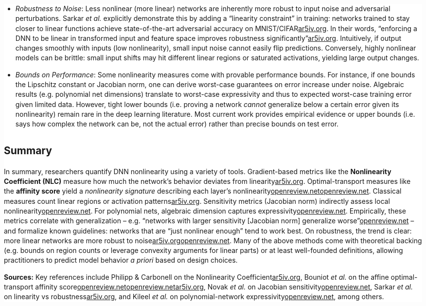 - _Robustness to Noise_: Less nonlinear (more linear) networks are inherently more robust to input noise and adversarial perturbations. Sarkar _et al._ explicitly demonstrate this by adding a “linearity constraint” in training: networks trained to stay closer to linear functions achieve state-of-the-art adversarial accuracy on MNIST/CIFAR[ar5iv.org](https://ar5iv.org/pdf/1910.08108#:~:text=we%20show%20that%20by%20enforcing,Our%20method%20outperforms%20most). In their words, “enforcing a DNN to be linear in transformed input and feature space improves robustness significantly”[ar5iv.org](https://ar5iv.org/pdf/1910.08108#:~:text=we%20show%20that%20by%20enforcing,Our%20method%20outperforms%20most). Intuitively, if output changes smoothly with inputs (low nonlinearity), small input noise cannot easily flip predictions. Conversely, highly nonlinear models can be brittle: small input shifts may hit different linear regions or saturated activations, yielding large output changes.
    
- _Bounds on Performance_: Some nonlinearity measures come with provable performance bounds. For instance, if one bounds the Lipschitz constant or Jacobian norm, one can derive worst-case guarantees on error increase under noise. Algebraic results (e.g. polynomial net dimensions) translate to worst-case expressivity and thus to expected worst-case training error given limited data. However, tight lower bounds (i.e. proving a network _cannot_ generalize below a certain error given its nonlinearity) remain rare in the deep learning literature. Most current work provides empirical evidence or upper bounds (i.e. says how complex the network can be, not the actual error) rather than precise bounds on test error.
    

## Summary

In summary, researchers quantify DNN nonlinearity using a variety of tools. Gradient-based metrics like the **Nonlinearity Coefficient (NLC)** measure how much the network’s behavior deviates from linearity[ar5iv.org](https://ar5iv.org/pdf/1806.00179#:~:text=We%20introduce%20the%20nonlinearity%20coefficient,section%203). Optimal-transport measures like the **affinity score** yield a _nonlinearity signature_ describing each layer’s nonlinearity[openreview.net](https://openreview.net/pdf/1b2680339856561b8343a8b01a8b8af4303014c0.pdf#:~:text=%CF%81aff,0%20when%20it%20is%20maximally)[openreview.net](https://openreview.net/pdf/1b2680339856561b8343a8b01a8b8af4303014c0.pdf#:~:text=151%20Non,functions%20encountered%20across%20its%20layers). Classical measures count linear regions or activation patterns[ar5iv.org](https://ar5iv.org/pdf/2310.11439#:~:text=First%20such%20contributions%20considered%20specifically,2020). Sensitivity metrics (Jacobian norm) indirectly assess local nonlinearity[openreview.net](https://openreview.net/forum?id=HJC2SzZCW#:~:text=image%20classification%20datasets,level%20of%20individual%20test%20points). For polynomial nets, algebraic dimension captures expressivity[openreview.net](https://openreview.net/pdf?id=Bye6JSHxLr#:~:text=variety%20as%20a%20precise%20measure,activation%20degrees%2C%20as%20well%20as). Empirically, these metrics correlate with generalization – e.g. “networks with larger sensitivity [Jacobian norm] generalize worse”[openreview.net](https://openreview.net/forum?id=HJC2SzZCW#:~:text=image%20classification%20datasets,level%20of%20individual%20test%20points) – and formalize known guidelines: networks that are “just nonlinear enough” tend to work best. On robustness, the trend is clear: more linear networks are more robust to noise[ar5iv.org](https://ar5iv.org/pdf/1910.08108#:~:text=we%20show%20that%20by%20enforcing,Our%20method%20outperforms%20most)[openreview.net](https://openreview.net/forum?id=HJC2SzZCW#:~:text=image%20classification%20datasets,level%20of%20individual%20test%20points). Many of the above methods come with theoretical backing (e.g. bounds on region counts or leverage convexity arguments for linear parts) or at least well-founded definitions, allowing practitioners to predict model behavior _a priori_ based on design choices.

**Sources:** Key references include Philipp & Carbonell on the Nonlinearity Coefficient[ar5iv.org](https://ar5iv.org/pdf/1806.00179#:~:text=We%20introduce%20the%20nonlinearity%20coefficient,section%203), Bouniot _et al._ on the affine optimal-transport affinity score[openreview.net](https://openreview.net/pdf/1b2680339856561b8343a8b01a8b8af4303014c0.pdf#:~:text=%CF%81aff,0%20when%20it%20is%20maximally)[openreview.net](https://openreview.net/pdf/1b2680339856561b8343a8b01a8b8af4303014c0.pdf#:~:text=151%20Non,functions%20encountered%20across%20its%20layers)[ar5iv.org](https://ar5iv.org/pdf/2310.11439#:~:text=We%20now%20come%20to%20the,results%20remind%20us%20of%20Figure), Novak _et al._ on Jacobian sensitivity[openreview.net](https://openreview.net/forum?id=HJC2SzZCW#:~:text=image%20classification%20datasets,level%20of%20individual%20test%20points), Sarkar _et al._ on linearity vs robustness[ar5iv.org](https://ar5iv.org/pdf/1910.08108#:~:text=we%20show%20that%20by%20enforcing,Our%20method%20outperforms%20most), and Kileel _et al._ on polynomial-network expressivity[openreview.net](https://openreview.net/pdf?id=Bye6JSHxLr#:~:text=variety%20as%20a%20precise%20measure,activation%20degrees%2C%20as%20well%20as), among others.